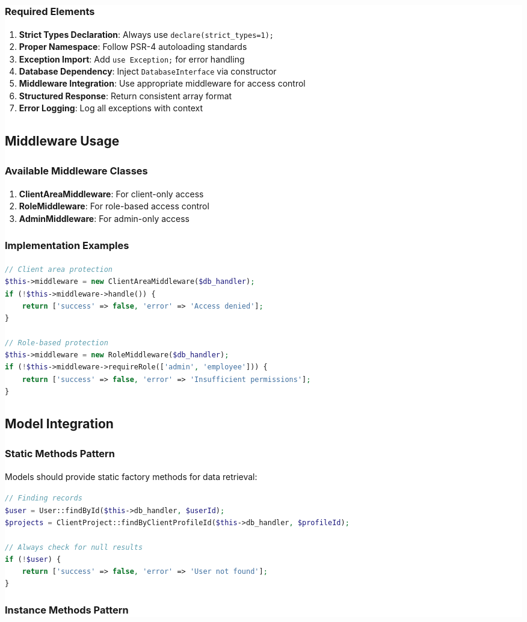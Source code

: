 ### Required Elements

1. **Strict Types Declaration**: Always use `declare(strict_types=1);`
2. **Proper Namespace**: Follow PSR-4 autoloading standards
3. **Exception Import**: Add `use Exception;` for error handling
4. **Database Dependency**: Inject `DatabaseInterface` via constructor
5. **Middleware Integration**: Use appropriate middleware for access control
6. **Structured Response**: Return consistent array format
7. **Error Logging**: Log all exceptions with context

## Middleware Usage

### Available Middleware Classes

1. **ClientAreaMiddleware**: For client-only access
2. **RoleMiddleware**: For role-based access control
3. **AdminMiddleware**: For admin-only access

### Implementation Examples

```php
// Client area protection
$this->middleware = new ClientAreaMiddleware($db_handler);
if (!$this->middleware->handle()) {
    return ['success' => false, 'error' => 'Access denied'];
}

// Role-based protection
$this->middleware = new RoleMiddleware($db_handler);
if (!$this->middleware->requireRole(['admin', 'employee'])) {
    return ['success' => false, 'error' => 'Insufficient permissions'];
}
```

## Model Integration

### Static Methods Pattern

Models should provide static factory methods for data retrieval:

```php
// Finding records
$user = User::findById($this->db_handler, $userId);
$projects = ClientProject::findByClientProfileId($this->db_handler, $profileId);

// Always check for null results
if (!$user) {
    return ['success' => false, 'error' => 'User not found'];
}
```

### Instance Methods Pattern
